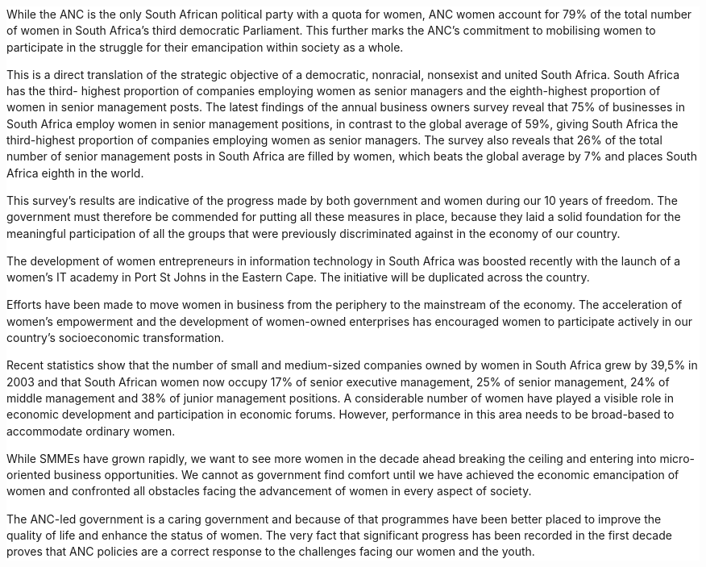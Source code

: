 While the ANC is the only South African political party with a quota for
women, ANC women account for 79% of the total number of women in South
Africa’s third democratic Parliament. This further marks the ANC’s
commitment to mobilising women to participate in the struggle for their
emancipation within society as a whole.

This is a direct translation of the strategic objective of a democratic,
nonracial, nonsexist and united South Africa. South Africa has the third-
highest proportion of companies employing women as senior managers and the
eighth-highest proportion of women in senior management posts. The latest
findings of the annual business owners survey reveal that 75% of businesses
in South Africa employ women in senior management positions, in contrast to
the global average of 59%, giving South Africa the third-highest proportion
of companies employing women as senior managers. The survey also reveals
that 26% of the total number of senior management posts in South Africa are
filled by women, which beats the global average by 7% and places South
Africa eighth in the world.

This survey’s results are indicative of the progress made by both
government and women during our 10 years of freedom. The government must
therefore be commended for putting all these measures in place, because
they laid a solid foundation for the meaningful participation of all the
groups that were previously discriminated against in the economy of our
country.

The development of women entrepreneurs in information technology in South
Africa was boosted recently with the launch of a women’s IT academy in Port
St Johns in the Eastern Cape. The initiative will be duplicated across the
country.

Efforts have been made to move women in business from the periphery to the
mainstream of the economy. The acceleration of women’s empowerment and the
development of women-owned enterprises has encouraged women to participate
actively in our country’s socioeconomic transformation.

Recent statistics show that the number of small and medium-sized companies
owned by women in South Africa grew by 39,5% in 2003 and that South African
women now occupy 17% of senior executive management, 25% of senior
management, 24% of middle management and 38% of junior management
positions. A considerable number of women have played a visible role in
economic development and participation in economic forums. However,
performance in this area needs to be broad-based to accommodate ordinary
women.

While SMMEs have grown rapidly, we want to see more women in the decade
ahead breaking the ceiling and entering into micro-oriented business
opportunities. We cannot as government find comfort until we have achieved
the economic emancipation of women and confronted all obstacles facing the
advancement of women in every aspect of society.

The ANC-led government is a caring government and because of that
programmes have been better placed to improve the quality of life and
enhance the status of women. The very fact that significant progress has
been recorded in the first decade proves that ANC policies are a correct
response to the challenges facing our women and the youth.
